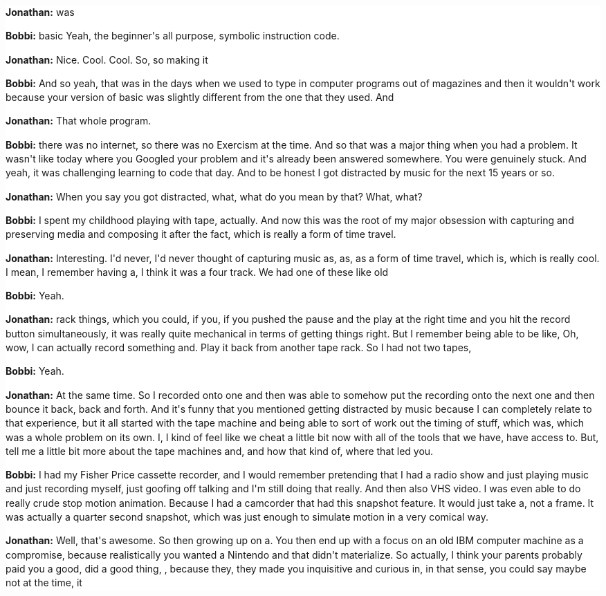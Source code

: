 **Jonathan:** was

**Bobbi:** basic Yeah, the beginner's all purpose, symbolic instruction code.

**Jonathan:** Nice. Cool. Cool. So, so making it

**Bobbi:** And so yeah, that was in the days when we used to type in computer programs out of magazines and then it wouldn't work because your version of basic was slightly different from the one that they used. And

**Jonathan:** That whole program.

**Bobbi:** there was no internet, so there was no Exercism at the time.
And so that was a major thing when you had a problem. It wasn't like today where you Googled your problem and it's already been answered somewhere. You were genuinely stuck. And yeah, it was challenging learning to code that day. And to be honest I got distracted by music for the next 15 years or so.

**Jonathan:** When you say you got distracted, what, what do you mean by that? What, what?

**Bobbi:** I spent my childhood playing with tape, actually. And now this was the root of my major obsession with capturing and preserving media and composing it after the fact, which is really a form of time travel.

**Jonathan:** Interesting. I'd never, I'd never thought of capturing music as, as, as a form of time travel, which is, which is really cool. I mean, I remember having a, I think it was a four track. We had one of these like old

**Bobbi:** Yeah.

**Jonathan:** rack things, which you could, if you, if you pushed the pause and the play at the right time and you hit the record button simultaneously, it was really quite mechanical in terms of getting things right.
But I remember being able to be like, Oh, wow, I can actually record something and. Play it back from another tape rack. So I had not two tapes,

**Bobbi:** Yeah.

**Jonathan:** At the same time. So I recorded onto one and then was able to somehow put the recording onto the next one and then bounce it back, back and forth.
And it's funny that you mentioned getting distracted by music because I can completely relate to that experience, but it all started with the tape machine and being able to sort of work out the timing of stuff, which was, which was a whole problem on its own. I, I kind of feel like we cheat a little bit now with all of the tools that we have, have access to.
But, tell me a little bit more about the tape machines and, and how that kind of, where that led you.

**Bobbi:** I had my Fisher Price cassette recorder, and I would remember pretending that I had a radio show and just playing music and just recording myself, just goofing off talking and I'm still doing that really. And then also VHS video. I was even able to do really crude stop motion animation.
Because I had a camcorder that had this snapshot feature. It would just take a, not a frame. It was actually a quarter second snapshot, which was just enough to simulate motion in a very comical way.

**Jonathan:** Well, that's awesome. So then growing up on a. You then end up with a focus on an old IBM computer machine as a compromise, because realistically you wanted a Nintendo and that didn't materialize. So actually, I think your parents probably paid you a good, did a good thing, , because they, they made you inquisitive and curious in, in that sense, you could say maybe not at the time, it
